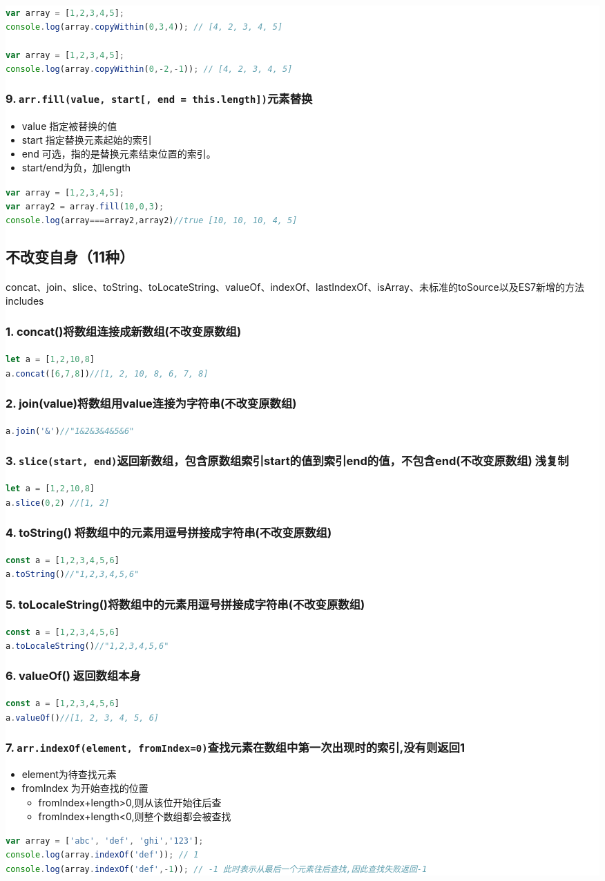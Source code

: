```js
var array = [1,2,3,4,5]; 
console.log(array.copyWithin(0,3,4)); // [4, 2, 3, 4, 5]

var array = [1,2,3,4,5]; 
console.log(array.copyWithin(0,-2,-1)); // [4, 2, 3, 4, 5]
```
### 9. `arr.fill(value, start[, end = this.length])`元素替换
- value 指定被替换的值
- start 指定替换元素起始的索引
- end 可选，指的是替换元素结束位置的索引。
- start/end为负，加length
```js
var array = [1,2,3,4,5];
var array2 = array.fill(10,0,3);
console.log(array===array2,array2)//true [10, 10, 10, 4, 5]
```
## 不改变自身（11种）
concat、join、slice、toString、toLocateString、valueOf、indexOf、lastIndexOf、isArray、未标准的toSource以及ES7新增的方法includes
### 1. concat()将数组连接成新数组(不改变原数组)
```js
let a = [1,2,10,8]
a.concat([6,7,8])//[1, 2, 10, 8, 6, 7, 8]
```
### 2. join(value)将数组用value连接为字符串(不改变原数组)
```js
a.join('&')//"1&2&3&4&5&6"
```
### 3. `slice(start, end)`返回新数组，包含原数组索引start的值到索引end的值，不包含end(不改变原数组) 浅复制
```js
let a = [1,2,10,8]
a.slice(0,2) //[1, 2]
```
### 4. toString() 将数组中的元素用逗号拼接成字符串(不改变原数组)
```js
const a = [1,2,3,4,5,6]
a.toString()//"1,2,3,4,5,6"
```
### 5. toLocaleString()将数组中的元素用逗号拼接成字符串(不改变原数组)
```js
const a = [1,2,3,4,5,6]
a.toLocaleString()//"1,2,3,4,5,6"
```
### 6. valueOf() 返回数组本身
```js
const a = [1,2,3,4,5,6]
a.valueOf()//[1, 2, 3, 4, 5, 6]
```
### 7. `arr.indexOf(element, fromIndex=0)`查找元素在数组中第一次出现时的索引,没有则返回1
- element为待查找元素
- fromIndex 为开始查找的位置
    - fromIndex+length>0,则从该位开始往后查
    - fromIndex+length<0,则整个数组都会被查找
```js
var array = ['abc', 'def', 'ghi','123'];
console.log(array.indexOf('def')); // 1
console.log(array.indexOf('def',-1)); // -1 此时表示从最后一个元素往后查找,因此查找失败返回-1
```